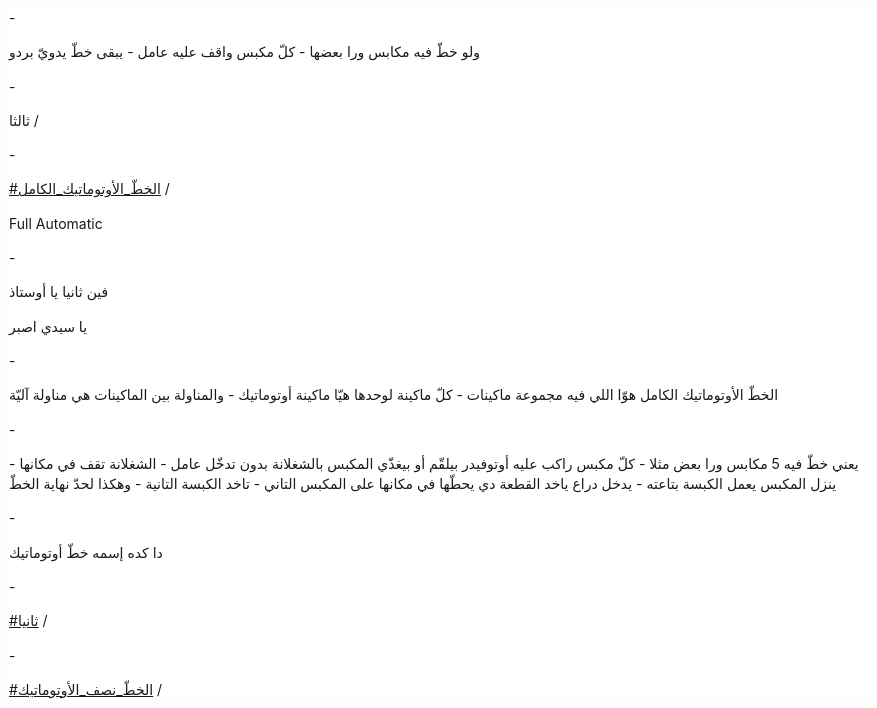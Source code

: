 \-

ولو خطّ فيه مكابس ورا بعضها - كلّ مكبس واقف عليه عامل -
يبقى خطّ يدويّ بردو

\-

ثالثا /

\-

[<u>\#الخطّ\_الأوتوماتيك_الكامل</u>](https://www.facebook.com/hashtag/%D8%A7%D9%84%D8%AE%D8%B7%D9%91_%D8%A7%D9%84%D8%A3%D9%88%D8%AA%D9%88%D9%85%D8%A7%D8%AA%D9%8A%D9%83_%D8%A7%D9%84%D9%83%D8%A7%D9%85%D9%84?__eep__=6&__cft__%5b0%5d=AZUkCD4P_xUN4QgICm4Bi3MOTp14Rv2LyR7ArzrCvjjlHvDY-U5hxWoY1rBuDL067-W8K4eqZ_8hRXqYoLCwXUbg2enNVU70Y8aML5aSB_c7dzFwJIMh3utUKkB8b_flkw1UuzYHvDEMDbBXDGtPbMrqq_LviKN5yxfjzLa_r9axhuP62YkRIte9WSiucgbvjErNyvT39WRgTJVl4Gczd74m&__tn__=*NK-R)
/

Full Automatic

\-

فين ثانيا يا أوستاذ

يا سيدي اصبر

\-

الخطّ الأوتوماتيك الكامل هوّا اللي فيه مجموعة ماكينات - كلّ
ماكينة لوحدها هيّا ماكينة أوتوماتيك - والمناولة بين الماكينات هي مناولة
آليّة

\-

يعني خطّ فيه 5 مكابس ورا بعض مثلا - كلّ مكبس راكب عليه
أوتوفيدر بيلقّم أو بيغذّي المكبس بالشغلانة بدون تدخّل عامل - الشغلانة تقف
في مكانها - ينزل المكبس يعمل الكبسة بتاعته - يدخل دراع ياخد القطعة دي
يحطّها في مكانها على المكبس التاني - تاخد الكبسة التانية - وهكذا لحدّ
نهاية الخطّ

\-

دا كده إسمه خطّ أوتوماتيك

\-

[<u>\#ثانيا</u>](https://www.facebook.com/hashtag/%D8%AB%D8%A7%D9%86%D9%8A%D8%A7?__eep__=6&__cft__%5b0%5d=AZUkCD4P_xUN4QgICm4Bi3MOTp14Rv2LyR7ArzrCvjjlHvDY-U5hxWoY1rBuDL067-W8K4eqZ_8hRXqYoLCwXUbg2enNVU70Y8aML5aSB_c7dzFwJIMh3utUKkB8b_flkw1UuzYHvDEMDbBXDGtPbMrqq_LviKN5yxfjzLa_r9axhuP62YkRIte9WSiucgbvjErNyvT39WRgTJVl4Gczd74m&__tn__=*NK-R)
/

\-

[<u>\#الخطّ\_نصف_الأوتوماتيك</u>](https://www.facebook.com/hashtag/%D8%A7%D9%84%D8%AE%D8%B7%D9%91_%D9%86%D8%B5%D9%81_%D8%A7%D9%84%D8%A3%D9%88%D8%AA%D9%88%D9%85%D8%A7%D8%AA%D9%8A%D9%83?__eep__=6&__cft__%5b0%5d=AZUkCD4P_xUN4QgICm4Bi3MOTp14Rv2LyR7ArzrCvjjlHvDY-U5hxWoY1rBuDL067-W8K4eqZ_8hRXqYoLCwXUbg2enNVU70Y8aML5aSB_c7dzFwJIMh3utUKkB8b_flkw1UuzYHvDEMDbBXDGtPbMrqq_LviKN5yxfjzLa_r9axhuP62YkRIte9WSiucgbvjErNyvT39WRgTJVl4Gczd74m&__tn__=*NK-R)
/
